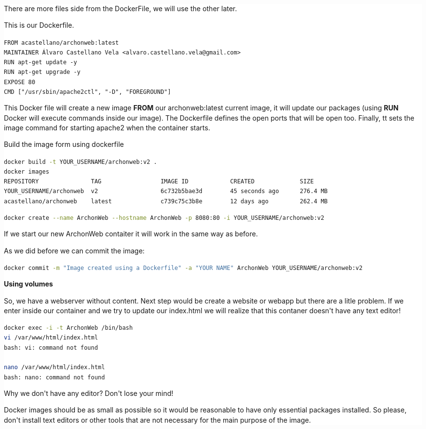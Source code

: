 There are more files side from the DockerFile, we will use the other later. 

This is our Dockerfile.

```
FROM acastellano/archonweb:latest
MAINTAINER Álvaro Castellano Vela <alvaro.castellano.vela@gmail.com>
RUN apt-get update -y
RUN apt-get upgrade -y
EXPOSE 80
CMD ["/usr/sbin/apache2ctl", "-D", "FOREGROUND"]
```

This Docker file will create a new image **FROM** our archonweb:latest current image, it will update our packages (using **RUN** Docker will execute commands inside our image). The Dockerfile defines the open ports that will be open too. Finally, tt sets the image command for starting apache2 when the container starts.

Build the image form using dockerfile
``` bash
docker build -t YOUR_USERNAME/archonweb:v2 .
docker images
REPOSITORY               TAG                 IMAGE ID            CREATED             SIZE
YOUR_USERNAME/archonweb  v2                  6c732b5bae3d        45 seconds ago      276.4 MB
acastellano/archonweb    latest              c739c75c3b8e        12 days ago         262.4 MB
```

``` bash
docker create --name ArchonWeb --hostname ArchonWeb -p 8080:80 -i YOUR_USERNAME/archonweb:v2
```

If we start our new ArchonWeb contaiter it will work in the same way as before.

As we did before we can commit the image:

``` bash
docker commit -m "Image created using a Dockerfile" -a "YOUR NAME" ArchonWeb YOUR_USERNAME/archonweb:v2
```

**Using volumes**

So, we have a webserver without content. Next step would be create a website or webapp but there are a litle problem. If we enter inside our container and we try to update our index.html we will realize that this contaner doesn't have any text editor!
``` bash
docker exec -i -t ArchonWeb /bin/bash
vi /var/www/html/index.html
bash: vi: command not found

nano /var/www/html/index.html
bash: nano: command not found
```

Why we don't have any editor? Don't lose your mind!

Docker images should be as small as possible so it would be reasonable to have only essential packages installed. So please, don't install text editors or other tools that are not necessary for the main purpose of the image.

